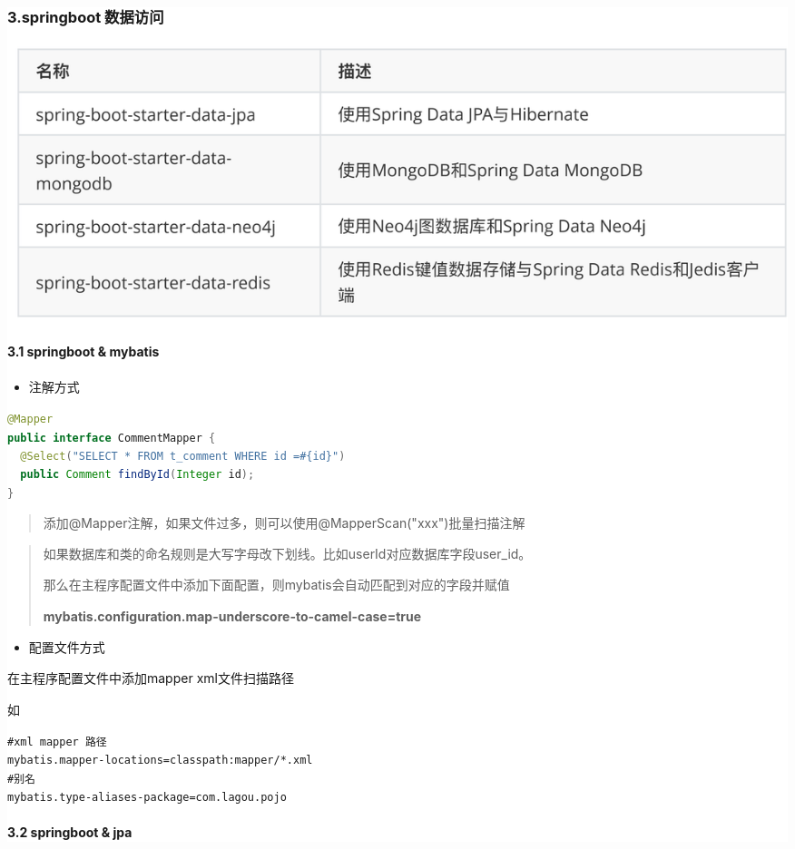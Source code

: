 

### 3.springboot 数据访问

![image-20200525114854076](./assert/image-20200525114854076.png)

#### 3.1 springboot & mybatis

- 注解方式

```java
@Mapper
public interface CommentMapper {
  @Select("SELECT * FROM t_comment WHERE id =#{id}")
  public Comment findById(Integer id);
}
```

> 添加@Mapper注解，如果文件过多，则可以使用@MapperScan("xxx")批量扫描注解

> 如果数据库和类的命名规则是大写字母改下划线。比如userId对应数据库字段user_id。
>
> 那么在主程序配置文件中添加下面配置，则mybatis会自动匹配到对应的字段并赋值
>
> **mybatis.configuration.map-underscore-to-camel-case=true**

- 配置文件方式

在主程序配置文件中添加mapper xml文件扫描路径

如

```properties
#xml mapper 路径
mybatis.mapper-locations=classpath:mapper/*.xml
#别名
mybatis.type-aliases-package=com.lagou.pojo
```



#### 3.2 springboot & jpa
